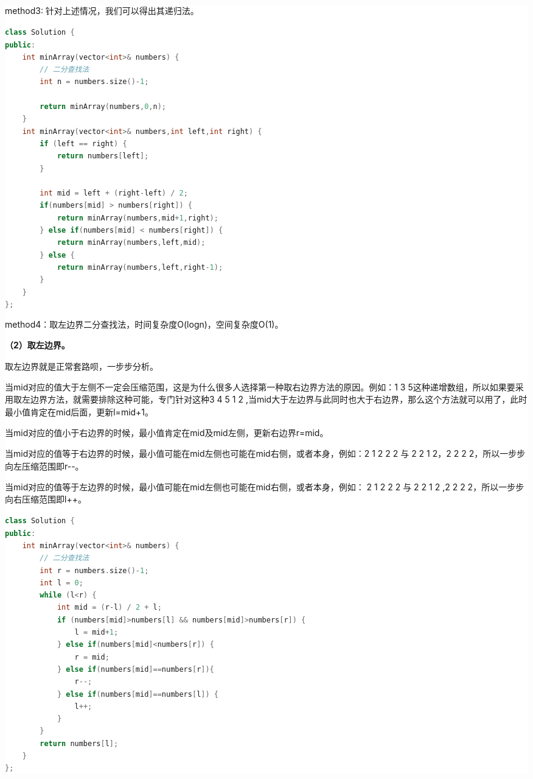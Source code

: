 method3: 针对上述情况，我们可以得出其递归法。

```cpp
class Solution {
public:
    int minArray(vector<int>& numbers) {
        // 二分查找法
        int n = numbers.size()-1;
        
        return minArray(numbers,0,n);
    }
    int minArray(vector<int>& numbers,int left,int right) {
        if (left == right) {
            return numbers[left];
        }
        
        int mid = left + (right-left) / 2;
        if(numbers[mid] > numbers[right]) {
            return minArray(numbers,mid+1,right);
        } else if(numbers[mid] < numbers[right]) {
            return minArray(numbers,left,mid);
        } else {
            return minArray(numbers,left,right-1);
        }
    }
};
```

method4：取左边界二分查找法，时间复杂度O(logn)，空间复杂度O(1)。

**（2）取左边界。**

取左边界就是正常套路呗，一步步分析。

当mid对应的值大于左侧不一定会压缩范围，这是为什么很多人选择第一种取右边界方法的原因。例如：1 3 5这种递增数组，所以如果要采用取左边界方法，就需要排除这种可能，专门针对这种3 4 5 1 2 ,当mid大于左边界与此同时也大于右边界，那么这个方法就可以用了，此时最小值肯定在mid后面，更新l=mid+1。

当mid对应的值小于右边界的时候，最小值肯定在mid及mid左侧，更新右边界r=mid。

当mid对应的值等于右边界的时候，最小值可能在mid左侧也可能在mid右侧，或者本身，例如：2 1 2 2 2 与 2 2 1 2，2 2 2 2，所以一步步向左压缩范围即r--。

当mid对应的值等于左边界的时候，最小值可能在mid左侧也可能在mid右侧，或者本身，例如： 2 1 2 2 2 与 2 2 1 2 ,2 2 2 2，所以一步步向右压缩范围即l++。

```cpp
class Solution {
public:
    int minArray(vector<int>& numbers) {
        // 二分查找法
        int r = numbers.size()-1;
        int l = 0;
        while (l<r) {
            int mid = (r-l) / 2 + l;
            if (numbers[mid]>numbers[l] && numbers[mid]>numbers[r]) {
                l = mid+1;
            } else if(numbers[mid]<numbers[r]) {
                r = mid;
            } else if(numbers[mid]==numbers[r]){
                r--;
            } else if(numbers[mid]==numbers[l]) {
                l++;
            }
        }
        return numbers[l];
    }
};
```
